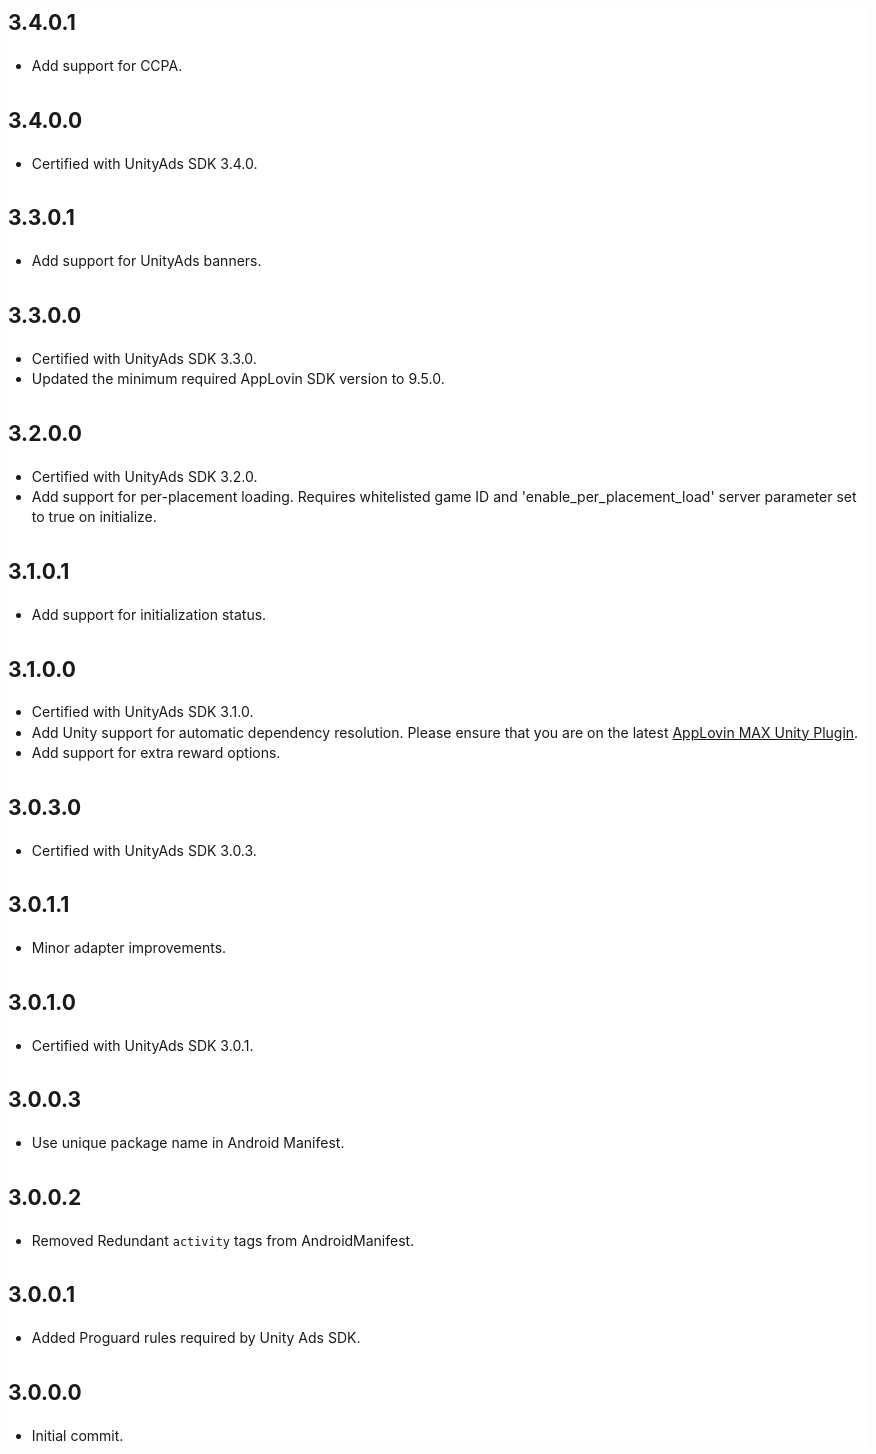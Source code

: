 ## 3.4.0.1
* Add support for CCPA.

## 3.4.0.0
* Certified with UnityAds SDK 3.4.0.

## 3.3.0.1
* Add support for UnityAds banners.

## 3.3.0.0
* Certified with UnityAds SDK 3.3.0.
* Updated the minimum required AppLovin SDK version to 9.5.0.

## 3.2.0.0
* Certified with UnityAds SDK 3.2.0.
* Add support for per-placement loading. Requires whitelisted game ID and 'enable_per_placement_load' server parameter set to true on initialize.

## 3.1.0.1
* Add support for initialization status.

## 3.1.0.0
* Certified with UnityAds SDK 3.1.0.
* Add Unity support for automatic dependency resolution. Please ensure that you are on the latest [AppLovin MAX Unity Plugin](https://bintray.com/applovin/Unity/applovin-max-unity-plugin).
* Add support for extra reward options.

## 3.0.3.0
* Certified with UnityAds SDK 3.0.3.

## 3.0.1.1
* Minor adapter improvements.

## 3.0.1.0
* Certified with UnityAds SDK 3.0.1.

## 3.0.0.3
* Use unique package name in Android Manifest.

## 3.0.0.2
* Removed Redundant `activity` tags from AndroidManifest.

## 3.0.0.1
* Added Proguard rules required by Unity Ads SDK.

## 3.0.0.0
* Initial commit.
